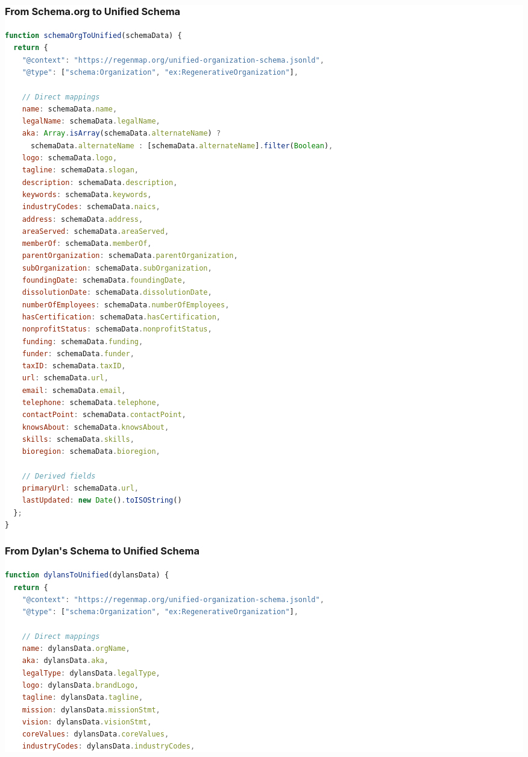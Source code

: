 ### From Schema.org to Unified Schema

```javascript
function schemaOrgToUnified(schemaData) {
  return {
    "@context": "https://regenmap.org/unified-organization-schema.jsonld",
    "@type": ["schema:Organization", "ex:RegenerativeOrganization"],
    
    // Direct mappings
    name: schemaData.name,
    legalName: schemaData.legalName,
    aka: Array.isArray(schemaData.alternateName) ? 
      schemaData.alternateName : [schemaData.alternateName].filter(Boolean),
    logo: schemaData.logo,
    tagline: schemaData.slogan,
    description: schemaData.description,
    keywords: schemaData.keywords,
    industryCodes: schemaData.naics,
    address: schemaData.address,
    areaServed: schemaData.areaServed,
    memberOf: schemaData.memberOf,
    parentOrganization: schemaData.parentOrganization,
    subOrganization: schemaData.subOrganization,
    foundingDate: schemaData.foundingDate,
    dissolutionDate: schemaData.dissolutionDate,
    numberOfEmployees: schemaData.numberOfEmployees,
    hasCertification: schemaData.hasCertification,
    nonprofitStatus: schemaData.nonprofitStatus,
    funding: schemaData.funding,
    funder: schemaData.funder,
    taxID: schemaData.taxID,
    url: schemaData.url,
    email: schemaData.email,
    telephone: schemaData.telephone,
    contactPoint: schemaData.contactPoint,
    knowsAbout: schemaData.knowsAbout,
    skills: schemaData.skills,
    bioregion: schemaData.bioregion,
    
    // Derived fields
    primaryUrl: schemaData.url,
    lastUpdated: new Date().toISOString()
  };
}
```

### From Dylan's Schema to Unified Schema

```javascript
function dylansToUnified(dylansData) {
  return {
    "@context": "https://regenmap.org/unified-organization-schema.jsonld",
    "@type": ["schema:Organization", "ex:RegenerativeOrganization"],
    
    // Direct mappings
    name: dylansData.orgName,
    aka: dylansData.aka,
    legalType: dylansData.legalType,
    logo: dylansData.brandLogo,
    tagline: dylansData.tagline,
    mission: dylansData.missionStmt,
    vision: dylansData.visionStmt,
    coreValues: dylansData.coreValues,
    industryCodes: dylansData.industryCodes,
```